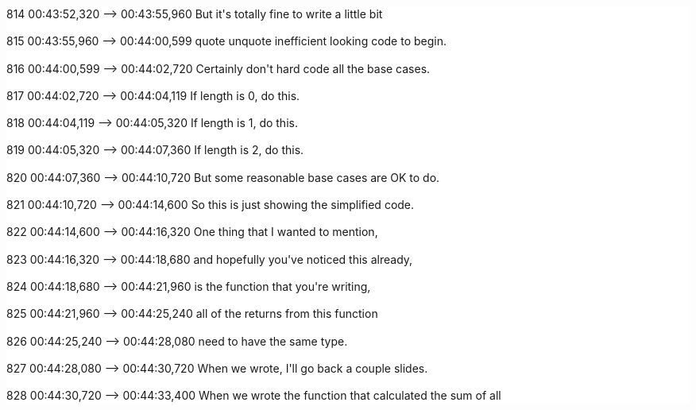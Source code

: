 814
00:43:52,320 --> 00:43:55,960
But it's totally fine to write a little bit

815
00:43:55,960 --> 00:44:00,599
quote unquote inefficient looking code to begin.

816
00:44:00,599 --> 00:44:02,720
Certainly don't hard code all the base cases.

817
00:44:02,720 --> 00:44:04,119
If length is 0, do this.

818
00:44:04,119 --> 00:44:05,320
If length is 1, do this.

819
00:44:05,320 --> 00:44:07,360
If length is 2, do this.

820
00:44:07,360 --> 00:44:10,720
But some reasonable base cases are OK to do.

821
00:44:10,720 --> 00:44:14,600
So this is just showing the simplified code.

822
00:44:14,600 --> 00:44:16,320
One thing that I wanted to mention,

823
00:44:16,320 --> 00:44:18,680
and hopefully you've noticed this already,

824
00:44:18,680 --> 00:44:21,960
is the function that you're writing,

825
00:44:21,960 --> 00:44:25,240
all of the returns from this function

826
00:44:25,240 --> 00:44:28,080
need to have the same type.

827
00:44:28,080 --> 00:44:30,720
When we wrote, I'll go back a couple slides.

828
00:44:30,720 --> 00:44:33,400
When we wrote the function that calculated the sum of all
